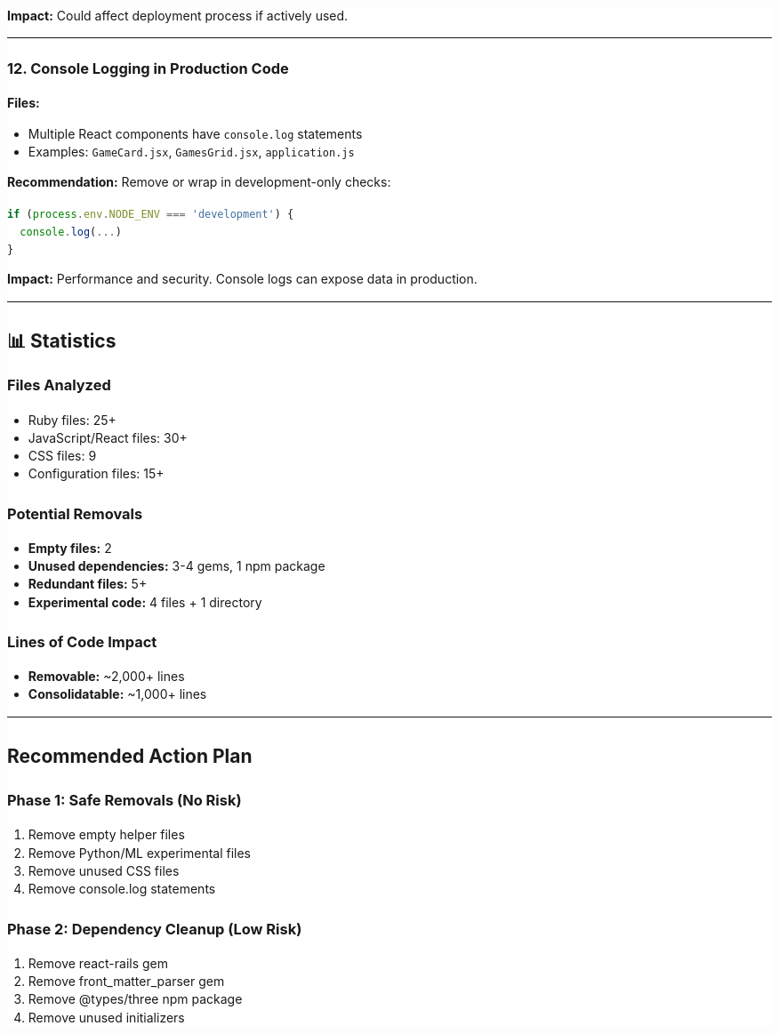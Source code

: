 **Impact:** Could affect deployment process if actively used.

---

### 12. Console Logging in Production Code
**Files:**
- Multiple React components have `console.log` statements
- Examples: `GameCard.jsx`, `GamesGrid.jsx`, `application.js`

**Recommendation:** Remove or wrap in development-only checks:
```javascript
if (process.env.NODE_ENV === 'development') {
  console.log(...)
}
```

**Impact:** Performance and security. Console logs can expose data in production.

---

## 📊 Statistics

### Files Analyzed
- Ruby files: 25+
- JavaScript/React files: 30+
- CSS files: 9
- Configuration files: 15+

### Potential Removals
- **Empty files:** 2
- **Unused dependencies:** 3-4 gems, 1 npm package
- **Redundant files:** 5+
- **Experimental code:** 4 files + 1 directory

### Lines of Code Impact
- **Removable:** ~2,000+ lines
- **Consolidatable:** ~1,000+ lines

---

## Recommended Action Plan

### Phase 1: Safe Removals (No Risk)
1. Remove empty helper files
2. Remove Python/ML experimental files
3. Remove unused CSS files
4. Remove console.log statements

### Phase 2: Dependency Cleanup (Low Risk)
1. Remove react-rails gem
2. Remove front_matter_parser gem
3. Remove @types/three npm package
4. Remove unused initializers
